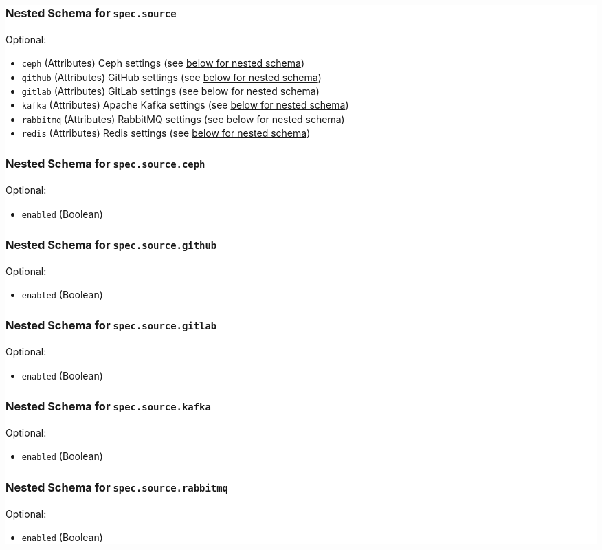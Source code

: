 
<a id="nestedatt--spec--source"></a>
### Nested Schema for `spec.source`

Optional:

- `ceph` (Attributes) Ceph settings (see [below for nested schema](#nestedatt--spec--source--ceph))
- `github` (Attributes) GitHub settings (see [below for nested schema](#nestedatt--spec--source--github))
- `gitlab` (Attributes) GitLab settings (see [below for nested schema](#nestedatt--spec--source--gitlab))
- `kafka` (Attributes) Apache Kafka settings (see [below for nested schema](#nestedatt--spec--source--kafka))
- `rabbitmq` (Attributes) RabbitMQ settings (see [below for nested schema](#nestedatt--spec--source--rabbitmq))
- `redis` (Attributes) Redis settings (see [below for nested schema](#nestedatt--spec--source--redis))

<a id="nestedatt--spec--source--ceph"></a>
### Nested Schema for `spec.source.ceph`

Optional:

- `enabled` (Boolean)


<a id="nestedatt--spec--source--github"></a>
### Nested Schema for `spec.source.github`

Optional:

- `enabled` (Boolean)


<a id="nestedatt--spec--source--gitlab"></a>
### Nested Schema for `spec.source.gitlab`

Optional:

- `enabled` (Boolean)


<a id="nestedatt--spec--source--kafka"></a>
### Nested Schema for `spec.source.kafka`

Optional:

- `enabled` (Boolean)


<a id="nestedatt--spec--source--rabbitmq"></a>
### Nested Schema for `spec.source.rabbitmq`

Optional:

- `enabled` (Boolean)
